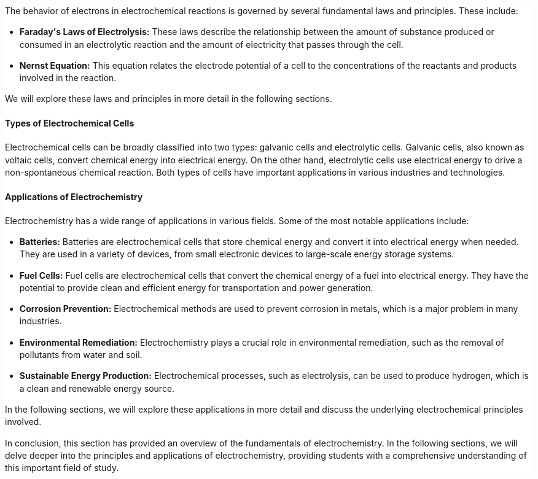 

The behavior of electrons in electrochemical reactions is governed by several fundamental laws and principles. These include:



- **Faraday's Laws of Electrolysis:** These laws describe the relationship between the amount of substance produced or consumed in an electrolytic reaction and the amount of electricity that passes through the cell.

- **Nernst Equation:** This equation relates the electrode potential of a cell to the concentrations of the reactants and products involved in the reaction.



We will explore these laws and principles in more detail in the following sections.



#### Types of Electrochemical Cells



Electrochemical cells can be broadly classified into two types: galvanic cells and electrolytic cells. Galvanic cells, also known as voltaic cells, convert chemical energy into electrical energy. On the other hand, electrolytic cells use electrical energy to drive a non-spontaneous chemical reaction. Both types of cells have important applications in various industries and technologies.



#### Applications of Electrochemistry



Electrochemistry has a wide range of applications in various fields. Some of the most notable applications include:



- **Batteries:** Batteries are electrochemical cells that store chemical energy and convert it into electrical energy when needed. They are used in a variety of devices, from small electronic devices to large-scale energy storage systems.

- **Fuel Cells:** Fuel cells are electrochemical cells that convert the chemical energy of a fuel into electrical energy. They have the potential to provide clean and efficient energy for transportation and power generation.

- **Corrosion Prevention:** Electrochemical methods are used to prevent corrosion in metals, which is a major problem in many industries.

- **Environmental Remediation:** Electrochemistry plays a crucial role in environmental remediation, such as the removal of pollutants from water and soil.

- **Sustainable Energy Production:** Electrochemical processes, such as electrolysis, can be used to produce hydrogen, which is a clean and renewable energy source.



In the following sections, we will explore these applications in more detail and discuss the underlying electrochemical principles involved.



In conclusion, this section has provided an overview of the fundamentals of electrochemistry. In the following sections, we will delve deeper into the principles and applications of electrochemistry, providing students with a comprehensive understanding of this important field of study.
